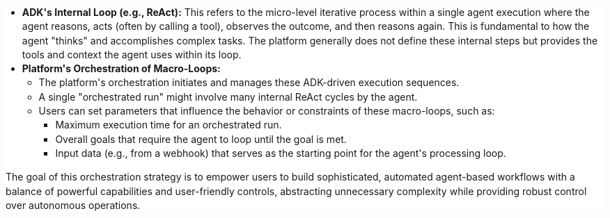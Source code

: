 *   **ADK's Internal Loop (e.g., ReAct):** This refers to the micro-level iterative process within a single agent execution where the agent reasons, acts (often by calling a tool), observes the outcome, and then reasons again. This is fundamental to how the agent "thinks" and accomplishes complex tasks. The platform generally does not define these internal steps but provides the tools and context the agent uses within its loop.
*   **Platform's Orchestration of Macro-Loops:**
    *   The platform's orchestration initiates and manages these ADK-driven execution sequences.
    *   A single "orchestrated run" might involve many internal ReAct cycles by the agent.
    *   Users can set parameters that influence the behavior or constraints of these macro-loops, such as:
        *   Maximum execution time for an orchestrated run.
        *   Overall goals that require the agent to loop until the goal is met.
        *   Input data (e.g., from a webhook) that serves as the starting point for the agent's processing loop.

The goal of this orchestration strategy is to empower users to build sophisticated, automated agent-based workflows with a balance of powerful capabilities and user-friendly controls, abstracting unnecessary complexity while providing robust control over autonomous operations.
